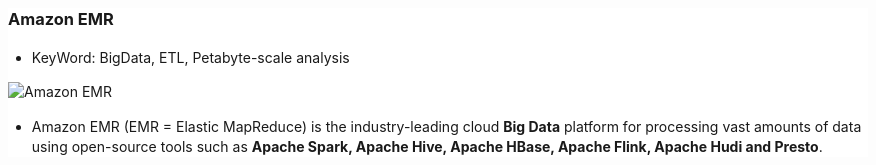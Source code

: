 ### Amazon EMR

- KeyWord: BigData, ETL, Petabyte-scale analysis

![Amazon EMR](https://d1.awsstatic.com/products/EMR/Product-Page-Diagram_Amazon-EMR.803d6adad956ba21ceb96311d15e5022c2b6722b.png)

- Amazon EMR (EMR = Elastic MapReduce) is the industry-leading cloud **Big Data** platform for processing vast amounts of data using open-source tools such as **Apache Spark, Apache Hive, Apache HBase, Apache Flink, Apache Hudi and Presto**.

